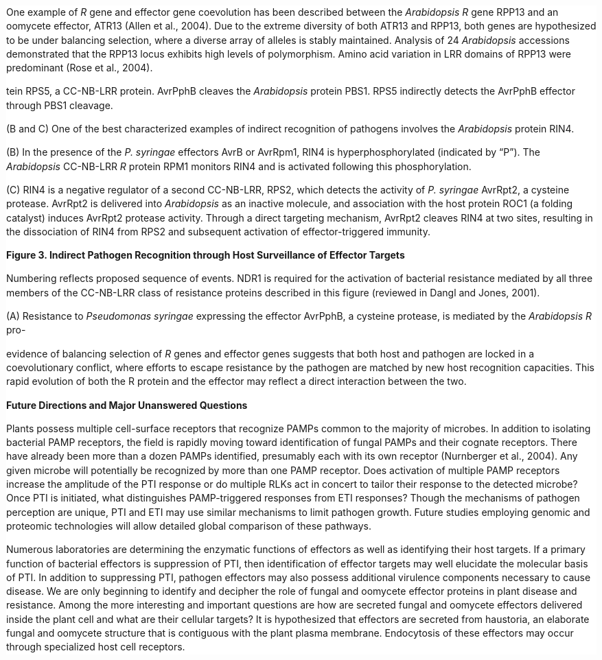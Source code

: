 One example of $R$ gene and effector gene coevolution has been described between the *Arabidopsis* $R$ gene RPP13 and an oomycete effector, ATR13 (Allen et al., 2004). Due to the extreme diversity of both ATR13 and RPP13, both genes are hypothesized to be under balancing selection, where a diverse array of alleles is stably maintained. Analysis of 24 *Arabidopsis* accessions demonstrated that the RPP13 locus exhibits high levels of polymorphism. Amino acid variation in LRR domains of RPP13 were predominant (Rose et al., 2004).

tein RPS5, a CC-NB-LRR protein. AvrPphB cleaves the *Arabidopsis* protein PBS1. RPS5 indirectly detects the AvrPphB effector through PBS1 cleavage.

(B and C) One of the best characterized examples of indirect recognition of pathogens involves the *Arabidopsis* protein RIN4.

(B) In the presence of the *P. syringae* effectors AvrB or AvrRpm1, RIN4 is hyperphosphorylated (indicated by “P”). The *Arabidopsis* CC-NB-LRR $R$ protein RPM1 monitors RIN4 and is activated following this phosphorylation.

(C) RIN4 is a negative regulator of a second CC-NB-LRR, RPS2, which detects the activity of *P. syringae* AvrRpt2, a cysteine protease. AvrRpt2 is delivered into *Arabidopsis* as an inactive molecule, and association with the host protein ROC1 (a folding catalyst) induces AvrRpt2 protease activity. Through a direct targeting mechanism, AvrRpt2 cleaves RIN4 at two sites, resulting in the dissociation of RIN4 from RPS2 and subsequent activation of effector-triggered immunity.


**Figure 3. Indirect Pathogen Recognition through Host Surveillance of Effector Targets**

Numbering reflects proposed sequence of events. NDR1 is required for the activation of bacterial resistance mediated by all three members of the CC-NB-LRR class of resistance proteins described in this figure (reviewed in Dangl and Jones, 2001).

(A) Resistance to *Pseudomonas syringae* expressing the effector AvrPphB, a cysteine protease, is mediated by the *Arabidopsis* $R$ pro-

evidence of balancing selection of *R* genes and effector
genes suggests that both host and pathogen are locked
in a coevolutionary conflict, where efforts to escape resistance by the pathogen are matched by new host recognition capacities. This rapid evolution of both the R protein and the effector may reflect a direct interaction between the two.

**Future Directions and Major Unanswered Questions**

Plants possess multiple cell-surface receptors that recognize PAMPs common to the majority of microbes. In addition to isolating bacterial PAMP receptors, the field is rapidly moving toward identification of fungal PAMPs and their cognate receptors. There have already been more than a dozen PAMPs identified, presumably each with its own receptor (Nurnberger et al., 2004). Any given microbe will potentially be recognized by more than one PAMP receptor. Does activation of multiple PAMP receptors increase the amplitude of the PTI response or do multiple RLKs act in concert to tailor their response to the detected microbe? Once PTI is initiated, what distinguishes PAMP-triggered responses from ETI responses? Though the mechanisms of pathogen perception are unique, PTI and ETI may use similar mechanisms to limit pathogen growth. Future studies employing genomic and proteomic technologies will allow detailed global comparison of these pathways.

Numerous laboratories are determining the enzymatic functions of effectors as well as identifying their host targets. If a primary function of bacterial effectors is suppression of PTI, then identification of effector targets may well elucidate the molecular basis of PTI. In addition to suppressing PTI, pathogen effectors may also possess additional virulence components necessary to cause disease. We are only beginning to identify and decipher the role of fungal and oomycete effector proteins in plant disease and resistance. Among the more interesting and important questions are how are secreted fungal and oomycete effectors delivered inside the plant cell and what are their cellular targets? It is hypothesized that effectors are secreted from haustoria, an elaborate fungal and oomycete structure that is contiguous with the plant plasma membrane. Endocytosis of these effectors may occur through specialized host cell receptors.
